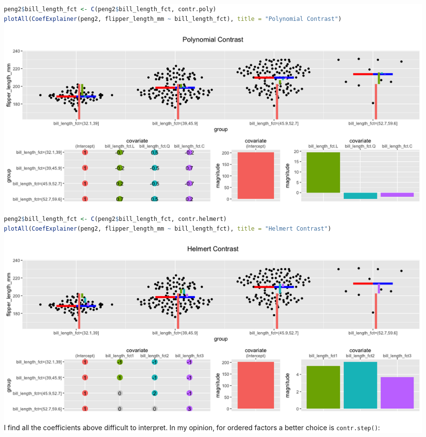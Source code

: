 ``` r
peng2$bill_length_fct <- C(peng2$bill_length_fct, contr.poly)
plotAll(CoefExplainer(peng2, flipper_length_mm ~ bill_length_fct), title = "Polynomial Contrast")
```

<img src="man/figures/README-unnamed-chunk-8-3.png" width="100%" />

``` r
peng2$bill_length_fct <- C(peng2$bill_length_fct, contr.helmert)
plotAll(CoefExplainer(peng2, flipper_length_mm ~ bill_length_fct), title = "Helmert Contrast")
```

<img src="man/figures/README-unnamed-chunk-8-4.png" width="100%" />

I find all the coefficients above difficult to interpret. In my opinion,
for ordered factors a better choice is `contr.step()`:
